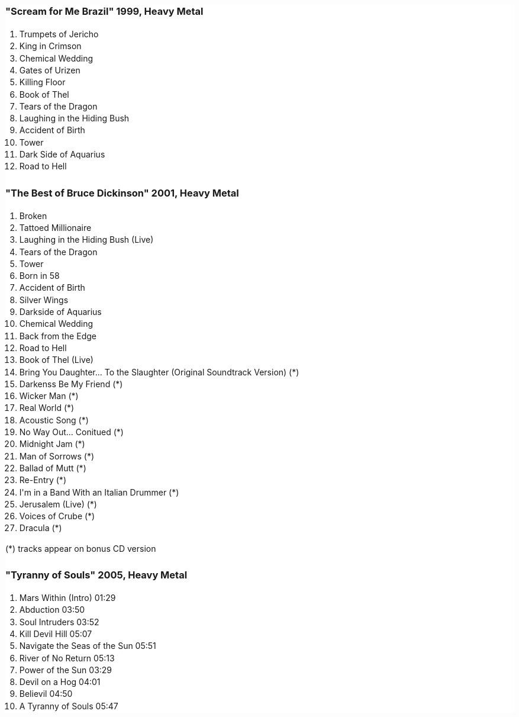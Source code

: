 ### "Scream for Me Brazil" 1999, Heavy Metal

1. Trumpets of Jericho 
2. King in Crimson 
3. Chemical Wedding 
4. Gates of Urizen 
5. Killing Floor 
6. Book of Thel 
7. Tears of the Dragon 
8. Laughing in the Hiding Bush 
9. Accident of Birth 
10. Tower 
11. Dark Side of Aquarius 
12. Road to Hell  


### "The Best of Bruce Dickinson" 2001, Heavy Metal

1. Broken
2. Tattoed Millionaire
3. Laughing in the Hiding Bush (Live)
4. Tears of the Dragon
5. Tower
6. Born in 58
7. Accident of Birth
8. Silver Wings
9. Darkside of Aquarius
10. Chemical Wedding
11. Back from the Edge
12. Road to Hell
13. Book of Thel (Live)  
14. Bring You Daughter... To the Slaughter (Original Soundtrack Version) (*)
15. Darkenss Be My Friend (*) 
16. Wicker Man (*)
17. Real World (*)
18. Acoustic Song (*)
19. No Way Out... Conitued (*)
20. Midnight Jam (*)
21. Man of Sorrows (*)
22. Ballad of Mutt (*) 
23. Re-Entry (*) 
24. I'm in a Band With an Italian Drummer (*)
25. Jerusalem (Live) (*)   
26. Voices of Crube (*) 
27. Dracula (*)  

(*) tracks appear on bonus CD version



### "Tyranny of Souls" 2005, Heavy Metal

1. Mars Within (Intro) 01:29  
2. Abduction 03:50  
3. Soul Intruders 03:52  
4. Kill Devil Hill 05:07  
5. Navigate the Seas of the Sun 05:51  
6. River of No Return 05:13  
7. Power of the Sun 03:29  
8. Devil on a Hog 04:01  
9. Believil 04:50  
10. A Tyranny of Souls 05:47
